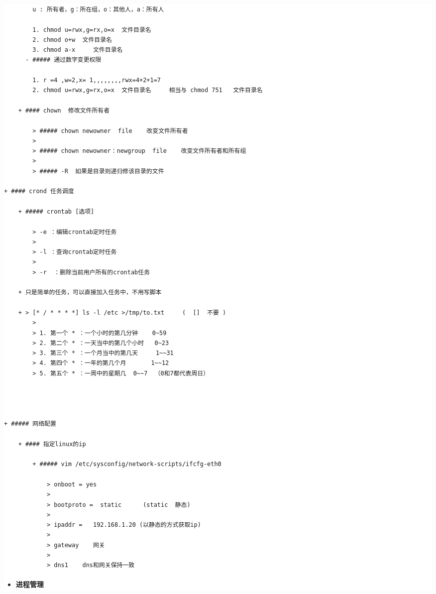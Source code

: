     	    u : 所有者，g：所在组，o：其他人，a：所有人
    	    
    	    1. chmod u=rwx,g=rx,o=x  文件目录名
    	    2. chmod o+w  文件目录名
    	    3. chmod a-x     文件目录名
    	  - ##### 通过数字变更权限
    	    
    	    1. r =4 ,w=2,x= 1,,,,,,,,rwx=4+2+1=7
    	    2. chmod u=rwx,g=rx,o=x  文件目录名     相当与 chmod 751   文件目录名

    	+ #### chown  修改文件所有者

    		> ##### chown newowner  file    改变文件所有者
    		>
    		> ##### chown newowner：newgroup  file    改变文件所有者和所有组
    		>
    		> ##### -R  如果是目录则递归修该目录的文件
    	
    + #### crond 任务调度

    	+ ##### crontab [选项]

    		> -e ：编辑crontab定时任务
    		>
    		> -l ：查询crontab定时任务
    		>
    		> -r  ：删除当前用户所有的crontab任务

    	+ 只是简单的任务，可以直接加入任务中，不用写脚本

    	+ > [* / * * * *] ls -l /etc >/tmp/to.txt     (  []  不要 )
    		>
    		> 1. 第一个 * ：一个小时的第几分钟    0~59
    		> 2. 第二个 * ：一天当中的第几个小时   0~23
    		> 3. 第三个 * ：一个月当中的第几天     1~~31
    		> 4. 第四个 * ：一年的第几个月       1~~12
    		> 5. 第五个 * ：一周中的星期几  0~~7  （0和7都代表周日）

    
    
    
    + ##### 网络配置
    
    	+ #### 指定linux的ip
    	
    		+ ##### vim /etc/sysconfig/network-scripts/ifcfg-eth0
    	
    			> onboot = yes
    			>
    			> bootproto =  static      (static  静态)
    			>
    			> ipaddr =   192.168.1.20 (以静态的方式获取ip)
    			>
    			> gateway    网关
    			>
    			> dns1    dns和网关保持一致
  
+ #### 进程管理
